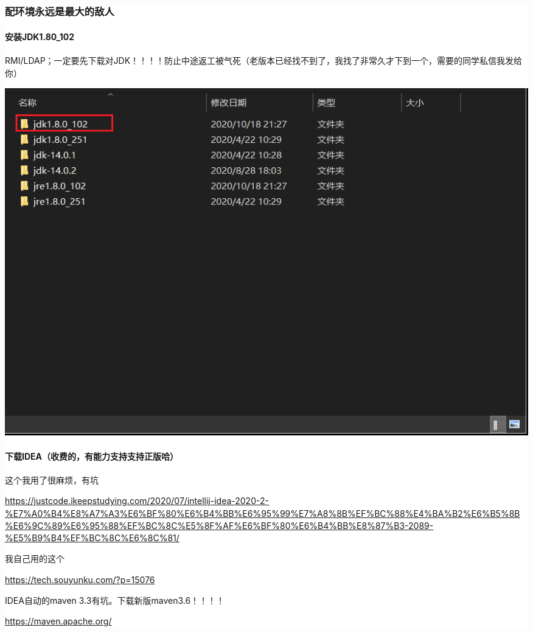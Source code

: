 

### 配环境永远是最大的敌人

#### 安装JDK1.80_102

RMI/LDAP；一定要先下载对JDK！！！！防止中途返工被气死（老版本已经找不到了，我找了非常久才下到一个，需要的同学私信我发给你）

![image-20201115172732154](fastjson_1267反序列化复现.assets/image-20201115172732154.png)

#### 下载IDEA（收费的，有能力支持支持正版哈）

这个我用了很麻烦，有坑

https://justcode.ikeepstudying.com/2020/07/intellij-idea-2020-2-%E7%A0%B4%E8%A7%A3%E6%BF%80%E6%B4%BB%E6%95%99%E7%A8%8B%EF%BC%88%E4%BA%B2%E6%B5%8B%E6%9C%89%E6%95%88%EF%BC%8C%E5%8F%AF%E6%BF%80%E6%B4%BB%E8%87%B3-2089-%E5%B9%B4%EF%BC%8C%E6%8C%81/

我自己用的这个

https://tech.souyunku.com/?p=15076

IDEA自动的maven 3.3有坑。下载新版maven3.6！！！！

https://maven.apache.org/
